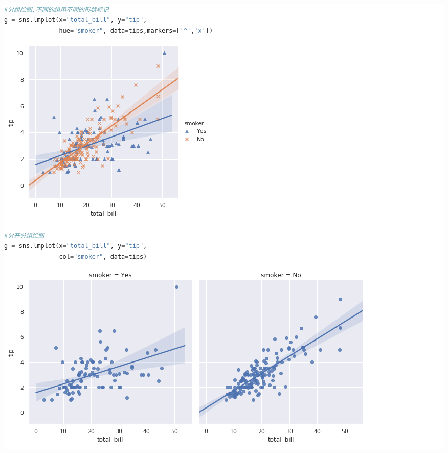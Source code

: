 

```python
#分组绘图,不同的组用不同的形状标记
g = sns.lmplot(x="total_bill", y="tip",
               hue="smoker", data=tips,markers=['^','x'])
```


![png](imgs/output_60_0.png)



```python
#分开分组绘图
g = sns.lmplot(x="total_bill", y="tip",
               col="smoker", data=tips)
```


![png](imgs/output_61_0.png)
